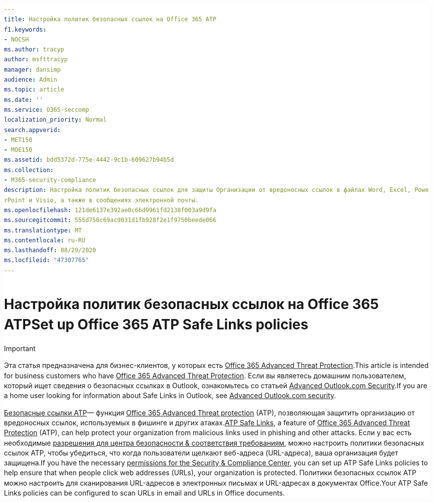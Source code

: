 ```yaml
---
title: Настройка политик безопасных ссылок на Office 365 ATP
f1.keywords:
- NOCSH
ms.author: tracyp
author: msfttracyp
manager: dansimp
audience: Admin
ms.topic: article
ms.date: ''
ms.service: O365-seccomp
localization_priority: Normal
search.appverid:
- MET150
- MOE150
ms.assetid: bdd5372d-775e-4442-9c1b-609627b94b5d
ms.collection:
- M365-security-compliance
description: Настройка политик безопасных ссылок для защиты Организации от вредоносных ссылок в файлах Word, Excel, PowerPoint и Visio, а также в сообщениях электронной почты.
ms.openlocfilehash: 121de6137e392ae0c66d9961fd2138f003a9d9fa
ms.sourcegitcommit: 555d756c69ac9031d1fb928f2e1f9750beede066
ms.translationtype: MT
ms.contentlocale: ru-RU
ms.lasthandoff: 08/29/2020
ms.locfileid: "47307765"
---
```

# <a name="set-up-office-365-atp-safe-links-policies"></a><span data-ttu-id="4033e-103">Настройка политик безопасных ссылок на Office 365 ATP</span><span class="sxs-lookup"><span data-stu-id="4033e-103">Set up Office 365 ATP Safe Links policies</span></span>

> [!IMPORTANT]
> <span data-ttu-id="4033e-104">Эта статья предназначена для бизнес-клиентов, у которых есть [Office 365 Advanced Threat Protection](office-365-atp.md).</span><span class="sxs-lookup"><span data-stu-id="4033e-104">This article is intended for business customers who have [Office 365 Advanced Threat Protection](office-365-atp.md).</span></span> <span data-ttu-id="4033e-105">Если вы являетесь домашним пользователем, который ищет сведения о безопасных ссылках в Outlook, ознакомьтесь со статьей [Advanced Outlook.com Security](https://support.microsoft.com/office/882d2243-eab9-4545-a58a-b36fee4a46e2).</span><span class="sxs-lookup"><span data-stu-id="4033e-105">If you are a home user looking for information about Safe Links in Outlook, see [Advanced Outlook.com security](https://support.microsoft.com/office/882d2243-eab9-4545-a58a-b36fee4a46e2).</span></span>

<span data-ttu-id="4033e-106">[Безопасные ссылки ATP](atp-safe-links.md)— функция [Office 365 Advanced Threat protection](office-365-atp.md) (ATP), позволяющая защитить организацию от вредоносных ссылок, используемых в фишинге и других атаках.</span><span class="sxs-lookup"><span data-stu-id="4033e-106">[ATP Safe Links](atp-safe-links.md), a feature of [Office 365 Advanced Threat Protection](office-365-atp.md) (ATP), can help protect your organization from malicious links used in phishing and other attacks.</span></span> <span data-ttu-id="4033e-107">Если у вас есть необходимые [разрешения для центра безопасности & соответствия требованиям](permissions-in-the-security-and-compliance-center.md), можно настроить политики безопасных ссылок ATP, чтобы убедиться, что когда пользователи щелкают веб-адреса (URL-адреса), ваша организация будет защищена.</span><span class="sxs-lookup"><span data-stu-id="4033e-107">If you have the necessary [permissions for the Security & Compliance Center](permissions-in-the-security-and-compliance-center.md), you can set up ATP Safe Links policies to help ensure that when people click web addresses (URLs), your organization is protected.</span></span> <span data-ttu-id="4033e-108">Политики безопасных ссылок ATP можно настроить для сканирования URL-адресов в электронных письмах и URL-адресах в документах Office.</span><span class="sxs-lookup"><span data-stu-id="4033e-108">Your ATP Safe Links policies can be configured to scan URLs in email and URLs in Office documents.</span></span>
